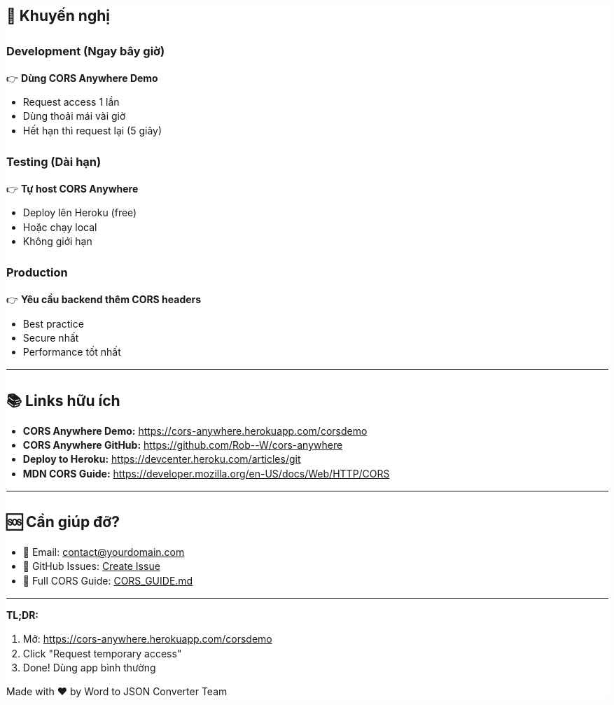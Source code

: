 
## 🎯 Khuyến nghị

### Development (Ngay bây giờ)
👉 **Dùng CORS Anywhere Demo**
- Request access 1 lần
- Dùng thoải mái vài giờ
- Hết hạn thì request lại (5 giây)

### Testing (Dài hạn)
👉 **Tự host CORS Anywhere**
- Deploy lên Heroku (free)
- Hoặc chạy local
- Không giới hạn

### Production
👉 **Yêu cầu backend thêm CORS headers**
- Best practice
- Secure nhất
- Performance tốt nhất

---

## 📚 Links hữu ích

- **CORS Anywhere Demo:** https://cors-anywhere.herokuapp.com/corsdemo
- **CORS Anywhere GitHub:** https://github.com/Rob--W/cors-anywhere
- **Deploy to Heroku:** https://devcenter.heroku.com/articles/git
- **MDN CORS Guide:** https://developer.mozilla.org/en-US/docs/Web/HTTP/CORS

---

## 🆘 Cần giúp đỡ?

- 📧 Email: contact@yourdomain.com
- 🐛 GitHub Issues: [Create Issue](https://github.com/yourusername/word-to-json-converter/issues)
- 📖 Full CORS Guide: [CORS_GUIDE.md](CORS_GUIDE.md)

---

**TL;DR:**
1. Mở: https://cors-anywhere.herokuapp.com/corsdemo
2. Click "Request temporary access"
3. Done! Dùng app bình thường

Made with ❤️ by Word to JSON Converter Team

